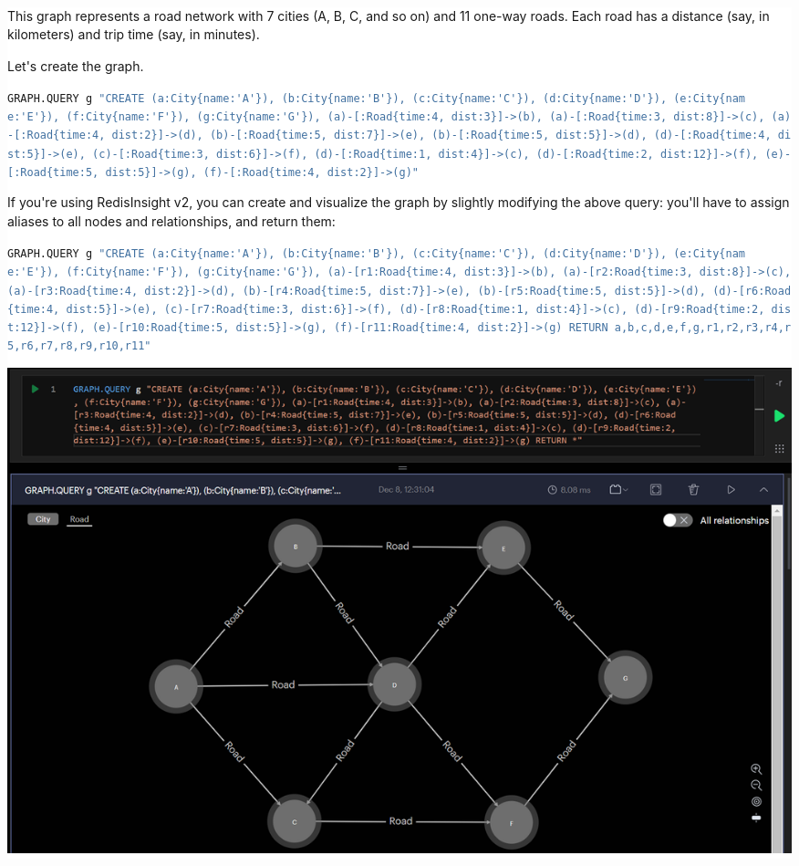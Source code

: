 This graph represents a road network with 7 cities (A, B, C, and so on) and 11 one-way roads. Each road has a distance (say, in kilometers) and trip time (say, in minutes).

Let's create the graph.

```bash
GRAPH.QUERY g "CREATE (a:City{name:'A'}), (b:City{name:'B'}), (c:City{name:'C'}), (d:City{name:'D'}), (e:City{name:'E'}), (f:City{name:'F'}), (g:City{name:'G'}), (a)-[:Road{time:4, dist:3}]->(b), (a)-[:Road{time:3, dist:8}]->(c), (a)-[:Road{time:4, dist:2}]->(d), (b)-[:Road{time:5, dist:7}]->(e), (b)-[:Road{time:5, dist:5}]->(d), (d)-[:Road{time:4, dist:5}]->(e), (c)-[:Road{time:3, dist:6}]->(f), (d)-[:Road{time:1, dist:4}]->(c), (d)-[:Road{time:2, dist:12}]->(f), (e)-[:Road{time:5, dist:5}]->(g), (f)-[:Road{time:4, dist:2}]->(g)"
 ```

If you're using RedisInsight v2, you can create and visualize the graph by slightly modifying the above query: you'll have to assign aliases to all nodes and relationships, and return them:

```bash
GRAPH.QUERY g "CREATE (a:City{name:'A'}), (b:City{name:'B'}), (c:City{name:'C'}), (d:City{name:'D'}), (e:City{name:'E'}), (f:City{name:'F'}), (g:City{name:'G'}), (a)-[r1:Road{time:4, dist:3}]->(b), (a)-[r2:Road{time:3, dist:8}]->(c), (a)-[r3:Road{time:4, dist:2}]->(d), (b)-[r4:Road{time:5, dist:7}]->(e), (b)-[r5:Road{time:5, dist:5}]->(d), (d)-[r6:Road{time:4, dist:5}]->(e), (c)-[r7:Road{time:3, dist:6}]->(f), (d)-[r8:Road{time:1, dist:4}]->(c), (d)-[r9:Road{time:2, dist:12}]->(f), (e)-[r10:Road{time:5, dist:5}]->(g), (f)-[r11:Road{time:4, dist:2}]->(g) RETURN a,b,c,d,e,f,g,r1,r2,r3,r4,r5,r6,r7,r8,r9,r10,r11"
```

![Road network](../images/graph_query_city.png)
